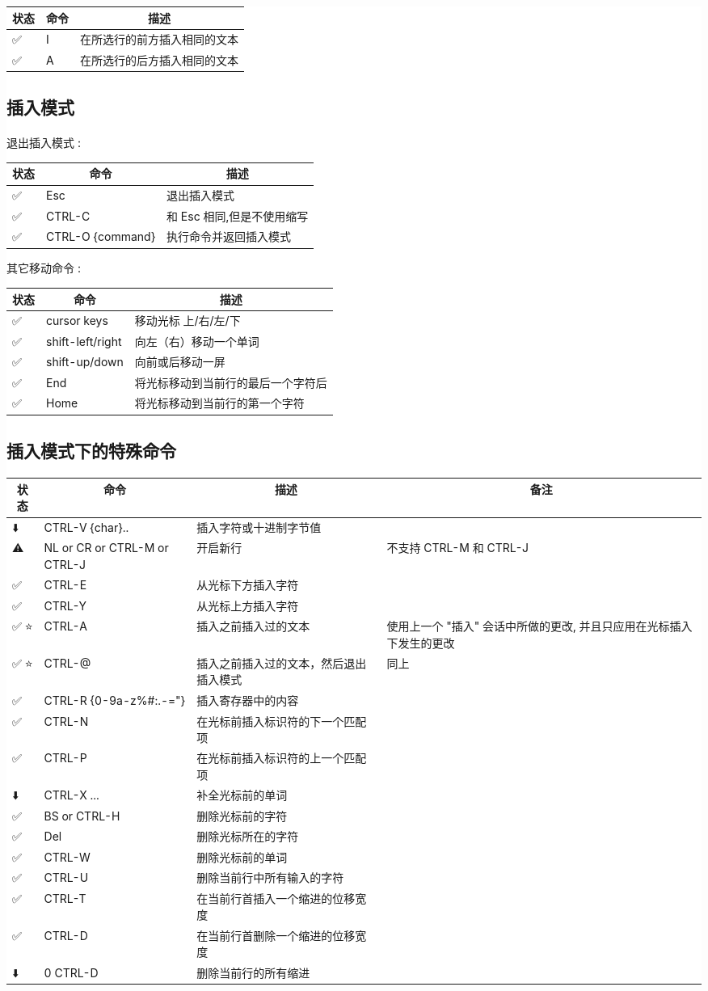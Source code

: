 | 状态               | 命令 | 描述                         |
| ------------------ | ---- | ---------------------------- |
| :white_check_mark: | I    | 在所选行的前方插入相同的文本 |
| :white_check_mark: | A    | 在所选行的后方插入相同的文本 |

## 插入模式

退出插入模式 :

| 状态               | 命令             | 描述                       |
| ------------------ | ---------------- | -------------------------- |
| :white_check_mark: | Esc              | 退出插入模式               |
| :white_check_mark: | CTRL-C           | 和 Esc 相同,但是不使用缩写 |
| :white_check_mark: | CTRL-O {command} | 执行命令并返回插入模式     |

其它移动命令 :

| 状态               | 命令             | 描述                               |
| ------------------ | ---------------- | ---------------------------------- |
| :white_check_mark: | cursor keys      | 移动光标 上/右/左/下               |
| :white_check_mark: | shift-left/right | 向左（右）移动一个单词             |
| :white_check_mark: | shift-up/down    | 向前或后移动一屏                   |
| :white_check_mark: | End              | 将光标移动到当前行的最后一个字符后 |
| :white_check_mark: | Home             | 将光标移动到当前行的第一个字符     |

## 插入模式下的特殊命令

| 状态                      | 命令                         | 描述                                       | 备注                                                                 |
| ------------------------- | ---------------------------- | ------------------------------------------ | -------------------------------------------------------------------- |
| :arrow_down:              | CTRL-V {char}..              | 插入字符或十进制字节值                     |                                                                      |
| :warning:                 | NL or CR or CTRL-M or CTRL-J | 开启新行                                   | 不支持 CTRL-M 和 CTRL-J                                              |
| :white_check_mark:        | CTRL-E                       | 从光标下方插入字符                         |                                                                      |
| :white_check_mark:        | CTRL-Y                       | 从光标上方插入字符                         |                                                                      |
| :white_check_mark: :star: | CTRL-A                       | 插入之前插入过的文本                       | 使用上一个 "插入" 会话中所做的更改, 并且只应用在光标插入下发生的更改 |
| :white_check_mark: :star: | CTRL-@                       | 插入之前插入过的文本，然后退出插入模式     | 同上                                                                 |
| :white_check_mark:        | CTRL-R {0-9a-z%#:.-="}       | 插入寄存器中的内容                         |                                                                      |
| :white_check_mark:        | CTRL-N                       | 在光标前插入标识符的下一个匹配项           |                                                                      |
| :white_check_mark:        | CTRL-P                       | 在光标前插入标识符的上一个匹配项           |                                                                      |
| :arrow_down:              | CTRL-X ...                   | 补全光标前的单词                           |                                                                      |
| :white_check_mark:        | BS or CTRL-H                 | 删除光标前的字符                           |                                                                      |
| :white_check_mark:        | Del                          | 删除光标所在的字符                         |                                                                      |
| :white_check_mark:        | CTRL-W                       | 删除光标前的单词                           |                                                                      |
| :white_check_mark:        | CTRL-U                       | 删除当前行中所有输入的字符                 |                                                                      |
| :white_check_mark:        | CTRL-T                       | 在当前行首插入一个缩进的位移宽度           |                                                                      |
| :white_check_mark:        | CTRL-D                       | 在当前行首删除一个缩进的位移宽度           |                                                                      |
| :arrow_down:              | 0 CTRL-D                     | 删除当前行的所有缩进                       |                                                                      |